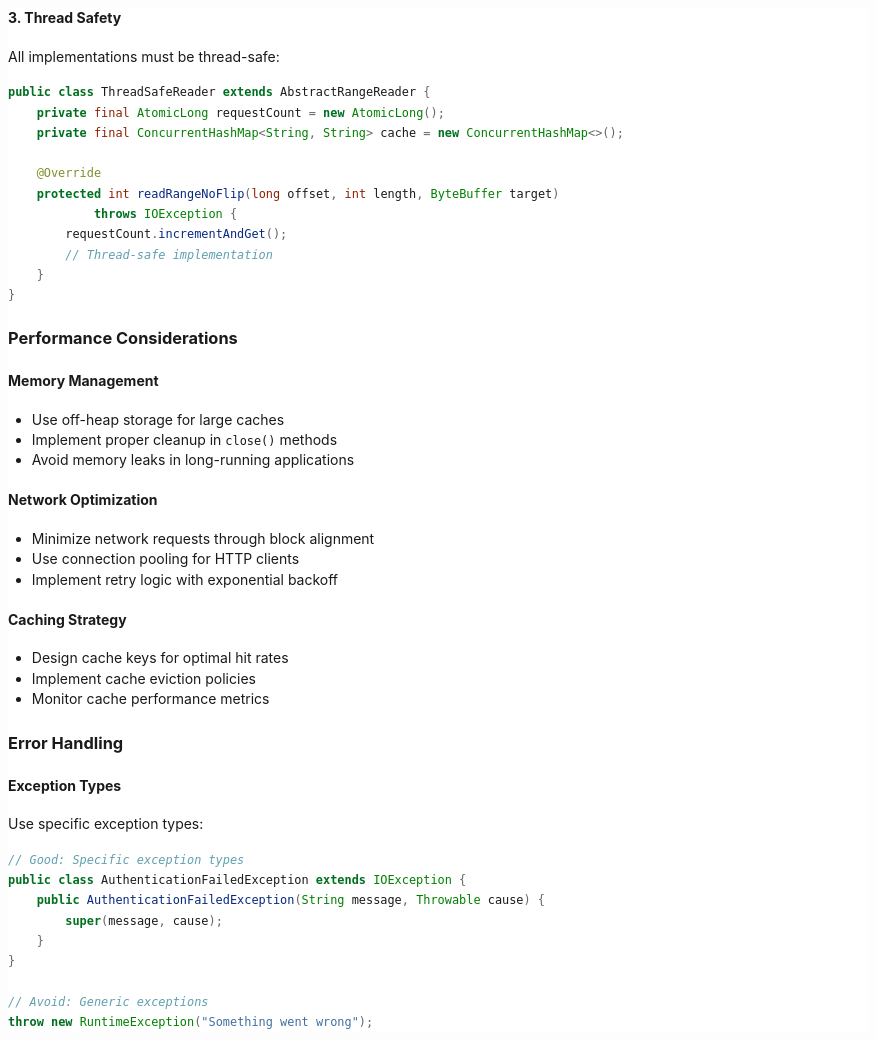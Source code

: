 #### 3. Thread Safety

All implementations must be thread-safe:

```java
public class ThreadSafeReader extends AbstractRangeReader {
    private final AtomicLong requestCount = new AtomicLong();
    private final ConcurrentHashMap<String, String> cache = new ConcurrentHashMap<>();
    
    @Override
    protected int readRangeNoFlip(long offset, int length, ByteBuffer target) 
            throws IOException {
        requestCount.incrementAndGet();
        // Thread-safe implementation
    }
}
```

### Performance Considerations

#### Memory Management

- Use off-heap storage for large caches
- Implement proper cleanup in `close()` methods
- Avoid memory leaks in long-running applications

#### Network Optimization

- Minimize network requests through block alignment
- Use connection pooling for HTTP clients
- Implement retry logic with exponential backoff

#### Caching Strategy

- Design cache keys for optimal hit rates
- Implement cache eviction policies
- Monitor cache performance metrics

### Error Handling

#### Exception Types

Use specific exception types:

```java
// Good: Specific exception types
public class AuthenticationFailedException extends IOException {
    public AuthenticationFailedException(String message, Throwable cause) {
        super(message, cause);
    }
}

// Avoid: Generic exceptions
throw new RuntimeException("Something went wrong");
```
